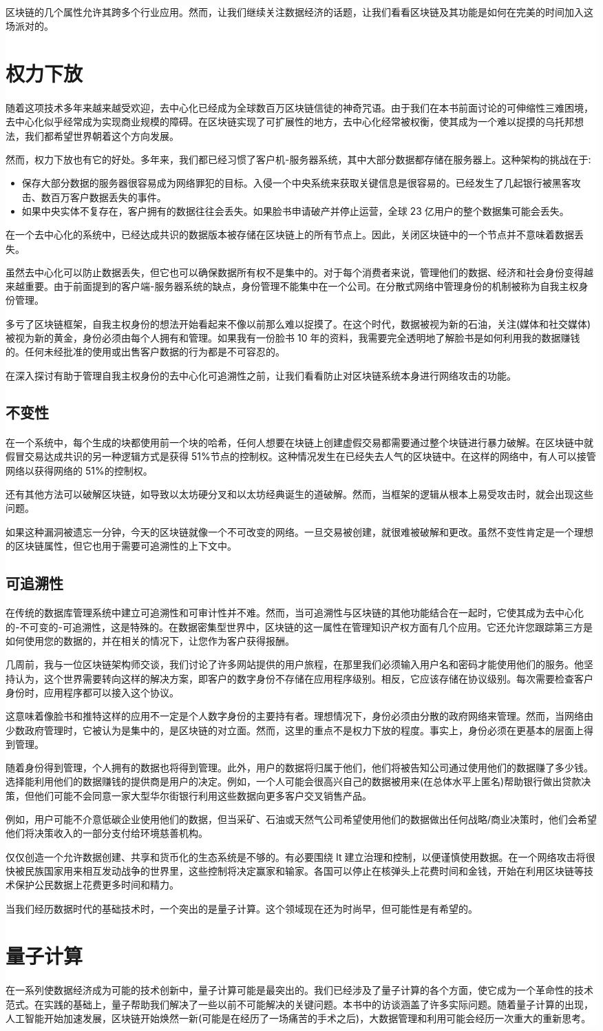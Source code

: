 区块链的几个属性允许其跨多个行业应用。然而，让我们继续关注数据经济的话题，让我们看看区块链及其功能是如何在完美的时间加入这场派对的。

# 权力下放

随着这项技术多年来越来越受欢迎，去中心化已经成为全球数百万区块链信徒的神奇咒语。由于我们在本书前面讨论的可伸缩性三难困境，去中心化似乎经常成为实现商业规模的障碍。在区块链实现了可扩展性的地方，去中心化经常被权衡，使其成为一个难以捉摸的乌托邦想法，我们都希望世界朝着这个方向发展。

然而，权力下放也有它的好处。多年来，我们都已经习惯了客户机-服务器系统，其中大部分数据都存储在服务器上。这种架构的挑战在于:

*   保存大部分数据的服务器很容易成为网络罪犯的目标。入侵一个中央系统来获取关键信息是很容易的。已经发生了几起银行被黑客攻击、数百万客户数据丢失的事件。
*   如果中央实体不复存在，客户拥有的数据往往会丢失。如果脸书申请破产并停止运营，全球 23 亿用户的整个数据集可能会丢失。

在一个去中心化的系统中，已经达成共识的数据版本被存储在区块链上的所有节点上。因此，关闭区块链中的一个节点并不意味着数据丢失。

虽然去中心化可以防止数据丢失，但它也可以确保数据所有权不是集中的。对于每个消费者来说，管理他们的数据、经济和社会身份变得越来越重要。由于前面提到的客户端-服务器系统的缺点，身份管理不能集中在一个公司。在分散式网络中管理身份的机制被称为自我主权身份管理。

多亏了区块链框架，自我主权身份的想法开始看起来不像以前那么难以捉摸了。在这个时代，数据被视为新的石油，关注(媒体和社交媒体)被视为新的黄金，身份必须由每个人拥有和管理。如果我有一份脸书 10 年的资料，我需要完全透明地了解脸书是如何利用我的数据赚钱的。任何未经批准的使用或出售客户数据的行为都是不可容忍的。

在深入探讨有助于管理自我主权身份的去中心化可追溯性之前，让我们看看防止对区块链系统本身进行网络攻击的功能。

## 不变性

在一个系统中，每个生成的块都使用前一个块的哈希，任何人想要在块链上创建虚假交易都需要通过整个块链进行暴力破解。在区块链中就假冒交易达成共识的另一种逻辑方式是获得 51%节点的控制权。这种情况发生在已经失去人气的区块链中。在这样的网络中，有人可以接管网络以获得网络的 51%的控制权。

还有其他方法可以破解区块链，如导致以太坊硬分叉和以太坊经典诞生的道破解。然而，当框架的逻辑从根本上易受攻击时，就会出现这些问题。

如果这种漏洞被遗忘一分钟，今天的区块链就像一个不可改变的网络。一旦交易被创建，就很难被破解和更改。虽然不变性肯定是一个理想的区块链属性，但它也用于需要可追溯性的上下文中。

## 可追溯性

在传统的数据库管理系统中建立可追溯性和可审计性并不难。然而，当可追溯性与区块链的其他功能结合在一起时，它使其成为去中心化的-不可变的-可追溯性，这是特殊的。在数据密集型世界中，区块链的这一属性在管理知识产权方面有几个应用。它还允许您跟踪第三方是如何使用您的数据的，并在相关的情况下，让您作为客户获得报酬。

几周前，我与一位区块链架构师交谈，我们讨论了许多网站提供的用户旅程，在那里我们必须输入用户名和密码才能使用他们的服务。他坚持认为，这个世界需要转向这样的解决方案，即客户的数字身份不存储在应用程序级别。相反，它应该存储在协议级别。每次需要检查客户身份时，应用程序都可以接入这个协议。

这意味着像脸书和推特这样的应用不一定是个人数字身份的主要持有者。理想情况下，身份必须由分散的政府网络来管理。然而，当网络由少数政府管理时，它被认为是集中的，是区块链的对立面。然而，这里的重点不是权力下放的程度。事实上，身份必须在更基本的层面上得到管理。

随着身份得到管理，个人拥有的数据也将得到管理。此外，用户的数据将归属于他们，他们将被告知公司通过使用他们的数据赚了多少钱。选择能利用他们的数据赚钱的提供商是用户的决定。例如，一个人可能会很高兴自己的数据被用来(在总体水平上匿名)帮助银行做出贷款决策，但他们可能不会同意一家大型华尔街银行利用这些数据向更多客户交叉销售产品。

例如，用户可能不介意低碳企业使用他们的数据，但当采矿、石油或天然气公司希望使用他们的数据做出任何战略/商业决策时，他们会希望他们将决策收入的一部分支付给环境慈善机构。

仅仅创造一个允许数据创建、共享和货币化的生态系统是不够的。有必要围绕 It 建立治理和控制，以便谨慎使用数据。在一个网络攻击将很快被民族国家用来相互发动战争的世界里，这些控制将决定赢家和输家。各国可以停止在核弹头上花费时间和金钱，开始在利用区块链等技术保护公民数据上花费更多时间和精力。

当我们经历数据时代的基础技术时，一个突出的是量子计算。这个领域现在还为时尚早，但可能性是有希望的。

# 量子计算

在一系列使数据经济成为可能的技术创新中，量子计算可能是最突出的。我们已经涉及了量子计算的各个方面，使它成为一个革命性的技术范式。在实践的基础上，量子帮助我们解决了一些以前不可能解决的关键问题。本书中的访谈涵盖了许多实际问题。随着量子计算的出现，人工智能开始加速发展，区块链开始焕然一新(可能是在经历了一场痛苦的手术之后)，大数据管理和利用可能会经历一次重大的重新思考。
